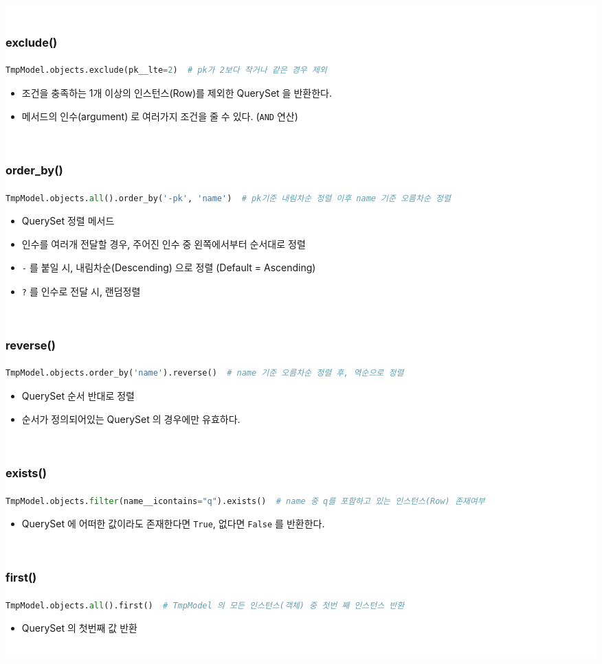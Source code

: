 <br>

### exclude()

```python
TmpModel.objects.exclude(pk__lte=2)  # pk가 2보다 작거나 같은 경우 제외
```

- 조건을 충족하는 1개 이상의 인스턴스(Row)를 제외한 QuerySet 을 반환한다.

- 메서드의 인수(argument) 로 여러가지 조건을 줄 수 있다. (`AND` 연산)

<br>

### order\_by()

```python
TmpModel.objects.all().order_by('-pk', 'name')  # pk기준 내림차순 정렬 이후 name 기준 오름차순 정렬
```

- QuerySet 정렬 메서드

- 인수를 여러개 전달할 경우, 주어진 인수 중 왼쪽에서부터 순서대로 정렬

- `-` 를 붙일 시, 내림차순(Descending) 으로 정렬 (Default = Ascending)

- `?` 를 인수로 전달 시, 랜덤정렬

<br>

### reverse()

```python
TmpModel.objects.order_by('name').reverse()  # name 기준 오름차순 정렬 후, 역순으로 정렬
```

- QuerySet 순서 반대로 정렬

- 순서가 정의되어있는 QuerySet 의 경우에만 유효하다.

<br>

### exists()

```python
TmpModel.objects.filter(name__icontains="q").exists()  # name 중 q를 포함하고 있는 인스턴스(Row) 존재여부
```

- QuerySet 에 어떠한 값이라도 존재한다면 `True`, 없다면 `False` 를 반환한다.

<br>

### first()

```python
TmpModel.objects.all().first()  # TmpModel 의 모든 인스턴스(객체) 중 첫번 째 인스턴스 반환
```

- QuerySet 의 첫번째 값 반환

<br>
